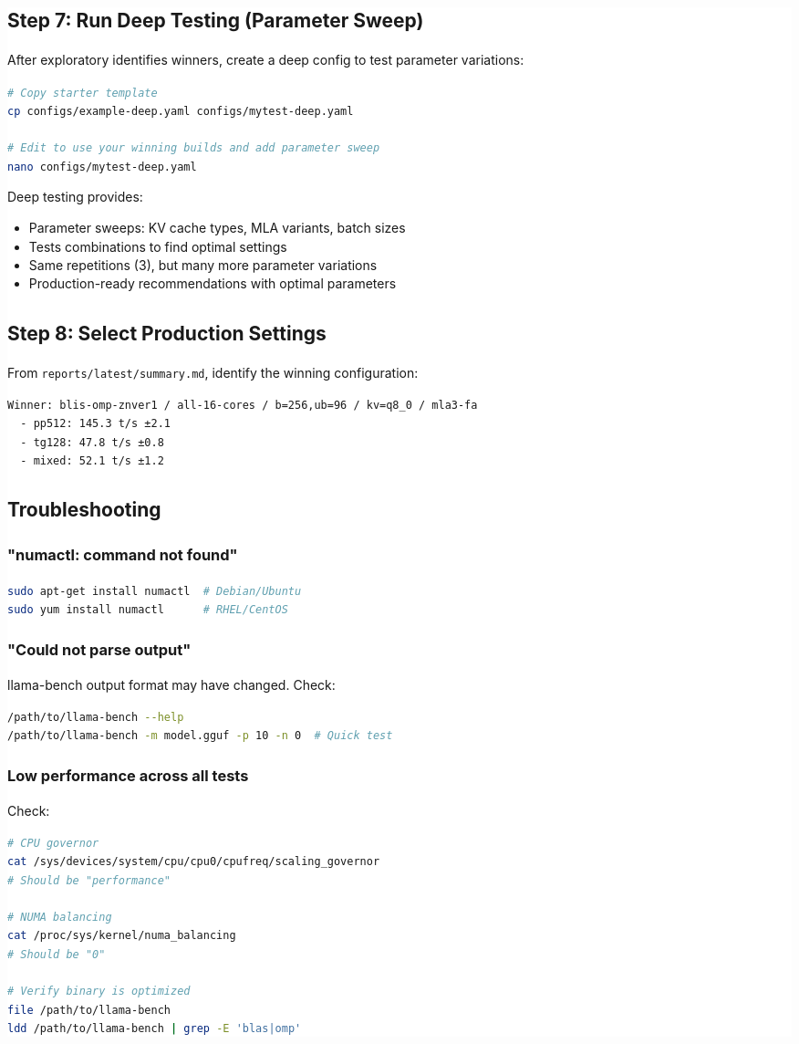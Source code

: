 ## Step 7: Run Deep Testing (Parameter Sweep)

After exploratory identifies winners, create a deep config to test parameter variations:

```bash
# Copy starter template
cp configs/example-deep.yaml configs/mytest-deep.yaml

# Edit to use your winning builds and add parameter sweep
nano configs/mytest-deep.yaml
```

Deep testing provides:
- Parameter sweeps: KV cache types, MLA variants, batch sizes
- Tests combinations to find optimal settings
- Same repetitions (3), but many more parameter variations
- Production-ready recommendations with optimal parameters

## Step 8: Select Production Settings

From `reports/latest/summary.md`, identify the winning configuration:

```text
Winner: blis-omp-znver1 / all-16-cores / b=256,ub=96 / kv=q8_0 / mla3-fa
  - pp512: 145.3 t/s ±2.1
  - tg128: 47.8 t/s ±0.8
  - mixed: 52.1 t/s ±1.2
```

## Troubleshooting

### "numactl: command not found"
```bash
sudo apt-get install numactl  # Debian/Ubuntu
sudo yum install numactl      # RHEL/CentOS
```

### "Could not parse output"
llama-bench output format may have changed. Check:
```bash
/path/to/llama-bench --help
/path/to/llama-bench -m model.gguf -p 10 -n 0  # Quick test
```

### Low performance across all tests
Check:
```bash
# CPU governor
cat /sys/devices/system/cpu/cpu0/cpufreq/scaling_governor
# Should be "performance"

# NUMA balancing
cat /proc/sys/kernel/numa_balancing
# Should be "0"

# Verify binary is optimized
file /path/to/llama-bench
ldd /path/to/llama-bench | grep -E 'blas|omp'
```
